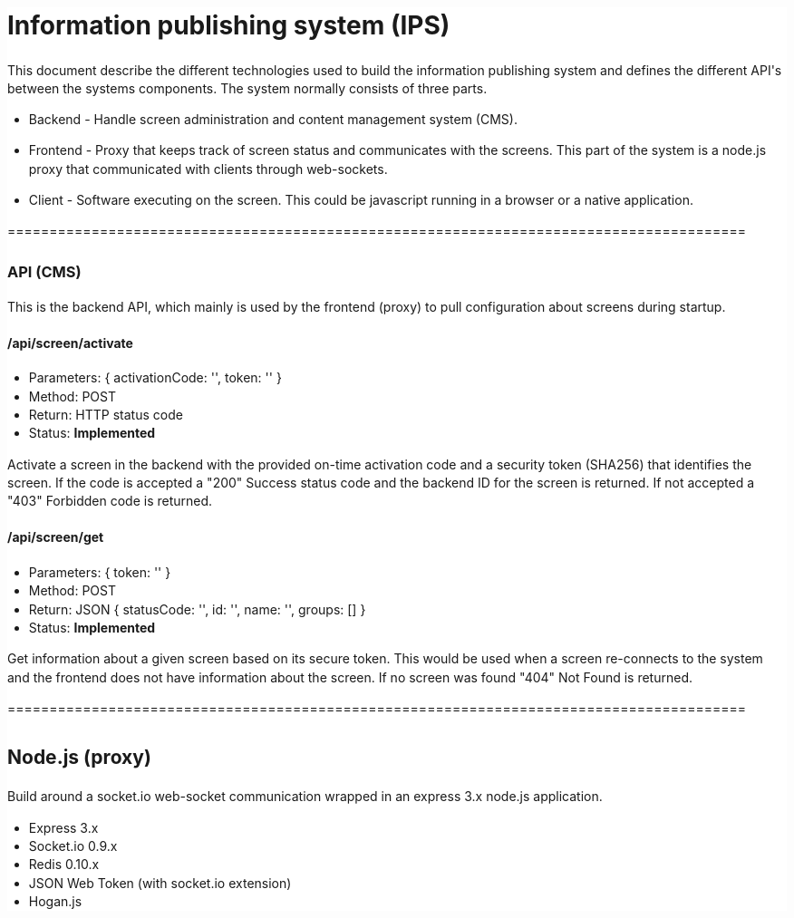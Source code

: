 # Information publishing system (IPS)

This document describe the different technologies used to build the information publishing system and defines the different API's between the systems components. The system normally consists of three parts.

* Backend - Handle screen administration and content management system (CMS).

* Frontend - Proxy that keeps track of screen status and communicates with the screens. This part of the system is a node.js proxy that communicated with clients through web-sockets.

* Client - Software executing on the screen. This could be javascript running in a browser or a native application.



========================================================================================



### API (CMS)

This is the backend API, which mainly is used by the frontend (proxy) to pull configuration about screens during startup.

#### /api/screen/activate

 * Parameters: { activationCode: '', token: '' }
 * Method: POST
 * Return: HTTP status code
 * Status: __Implemented__

Activate a screen in the backend with the provided on-time activation code and a security token (SHA256) that identifies the screen. If the code is accepted a "200" Success status code and the backend ID for the screen is returned. If not accepted a "403" Forbidden code is returned.

#### /api/screen/get

 * Parameters: { token: '' }
 * Method: POST
 * Return: JSON { statusCode: '', id: '', name: '', groups: [] }
 * Status: __Implemented__

Get information about a given screen based on its secure token. This would be used when a screen re-connects to the system and the frontend does not have information about the screen. If no screen was found "404" Not Found is returned.



========================================================================================



## Node.js (proxy)

Build around a socket.io web-socket communication wrapped in an express 3.x node.js application.

 * Express 3.x
 * Socket.io 0.9.x
 * Redis 0.10.x
 * JSON Web Token (with socket.io extension)
 * Hogan.js
